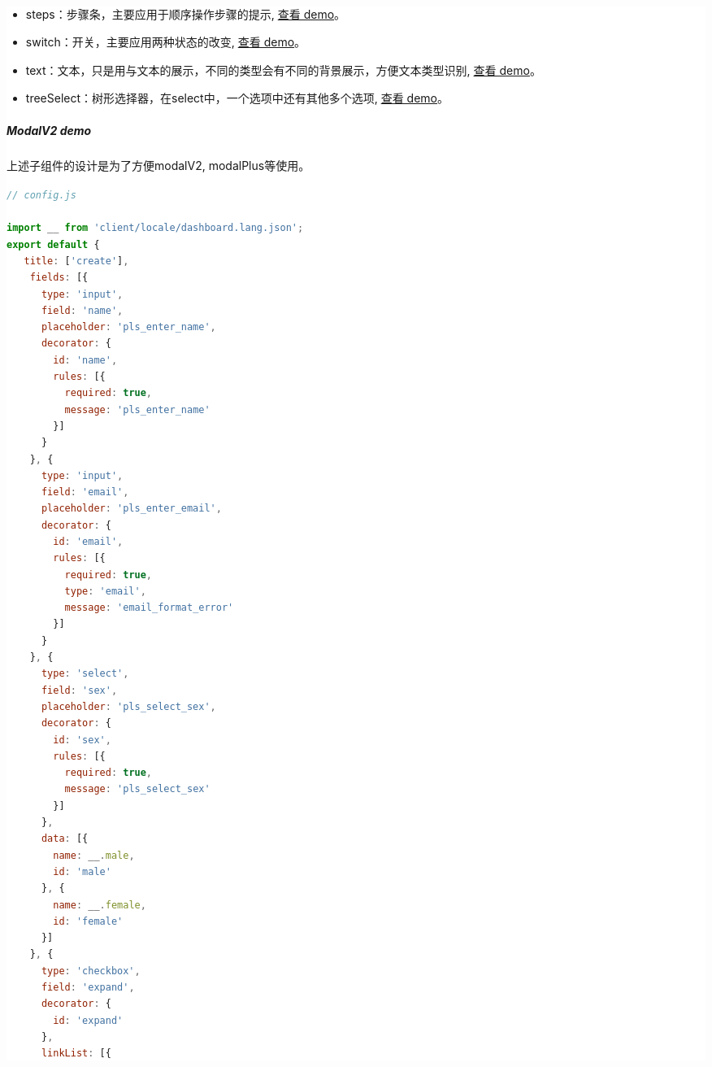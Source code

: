 * steps：步骤条，主要应用于顺序操作步骤的提示, [查看 demo][15]。

* switch：开关，主要应用两种状态的改变, [查看 demo][16]。

* text：文本，只是用与文本的展示，不同的类型会有不同的背景展示，方便文本类型识别, [查看 demo][17]。

* treeSelect：树形选择器，在select中，一个选项中还有其他多个选项, [查看 demo][18]。


##### ModalV2 demo

上述子组件的设计是为了方便modalV2, modalPlus等使用。

```javascript
// config.js

import __ from 'client/locale/dashboard.lang.json';
export default {
   title: ['create'],
    fields: [{
      type: 'input',
      field: 'name',
      placeholder: 'pls_enter_name',
      decorator: {
        id: 'name',
        rules: [{
          required: true,
          message: 'pls_enter_name'
        }]
      }
    }, {
      type: 'input',
      field: 'email',
      placeholder: 'pls_enter_email',
      decorator: {
        id: 'email',
        rules: [{
          required: true,
          type: 'email',
          message: 'email_format_error'
        }]
      }
    }, {
      type: 'select',
      field: 'sex',
      placeholder: 'pls_select_sex',
      decorator: {
        id: 'sex',
        rules: [{
          required: true,
          message: 'pls_select_sex'
        }]
      },
      data: [{
        name: __.male,
        id: 'male'
      }, {
        name: __.female,
        id: 'female'
      }]
    }, {
      type: 'checkbox',
      field: 'expand',
      decorator: {
        id: 'expand'
      },
      linkList: [{
```

[1]: /subs_alert
[2]: /subs_alert_with_click
[3]: /subs_auto_complete
[4]: /subs_checkbox
[5]: /subs_checkboxTable
[6]: /subs_data_picker
[7]: /subs_icon_label
[8]: /subs_input
[9]: /subs_input_number
[10]: /subs_inputKeyPairs
[11]: /subs_multiStageTabs
[12]: /subs_radio
[13]: /subs_select
[14]: /subs_slider
[15]: /subs_steps
[16]: /subs_switch
[17]: /subs_text
[18]: /subs_tree_select